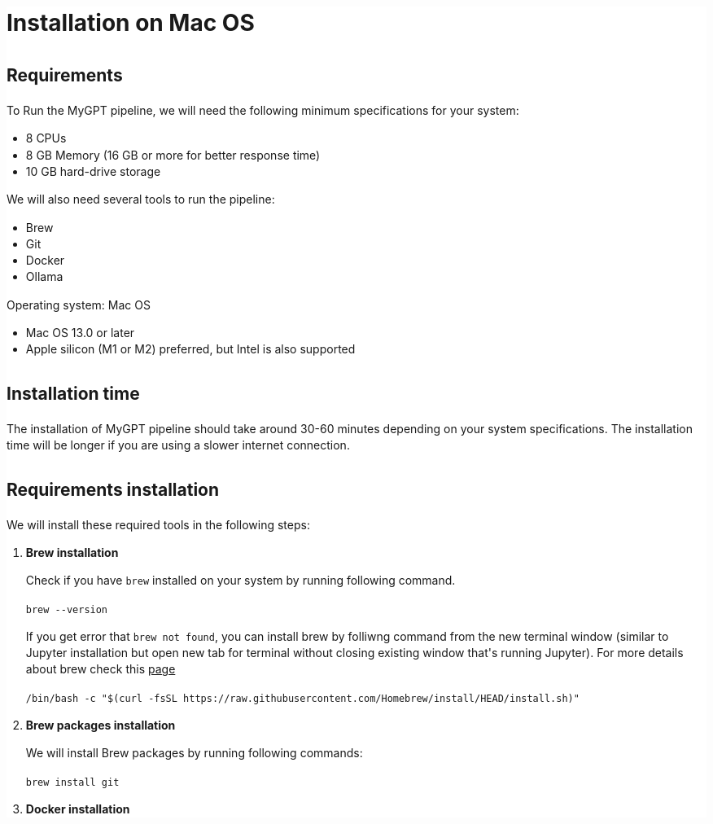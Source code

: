 # Installation on Mac OS

## Requirements

To Run the MyGPT pipeline, we will need the following minimum specifications for your system:

*   8 CPUs
*   8 GB Memory (16 GB or more for better response time)
*   10 GB hard-drive storage

We will also need several tools to run the pipeline:

*   Brew
*   Git
*   Docker
*   Ollama

Operating system: Mac OS
*   Mac OS 13.0 or later
*   Apple silicon (M1 or M2) preferred, but Intel is also supported

## Installation time
The installation of MyGPT pipeline should take around 30-60 minutes depending on your system specifications. The installation time will be longer if you are using a slower internet connection.

## Requirements installation

We will install these required tools in the following steps:

1. **Brew installation**

	Check if you have `brew` installed on your system by running following command.

	```
	brew --version
	```

	If you get error that `brew not found`, you can install brew by folliwng command from the new terminal window (similar to Jupyter installation but open new tab for terminal without closing existing window that's running Jupyter). For more details about brew check this [page](https://brew.sh/)

	```
	/bin/bash -c "$(curl -fsSL https://raw.githubusercontent.com/Homebrew/install/HEAD/install.sh)"
	```

2.  **Brew packages installation**

	We will install Brew packages by running following commands:

	```
	brew install git
	```

3. **Docker installation**
